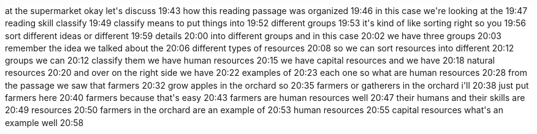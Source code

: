 at the supermarket okay let's discuss
19:43
how this reading passage was organized
19:46
in this case we're looking at the
19:47
reading skill classify
19:49
classify means to put things into
19:52
different groups
19:53
it's kind of like sorting right so you
19:56
sort different ideas or different
19:59
details
20:00
into different groups and in this case
20:02
we have three groups
20:03
remember the idea we talked about the
20:06
different types of resources
20:08
so we can sort resources into different
20:12
groups we can
20:12
classify them we have human resources
20:15
we have capital resources and we have
20:18
natural resources
20:20
and over on the right side we have
20:22
examples of
20:23
each one so what are human resources
20:28
from the passage we saw that farmers
20:32
grow apples in the orchard so
20:35
farmers or gatherers in the orchard i'll
20:38
just put farmers here
20:40
farmers because that's easy
20:43
farmers are human resources well
20:47
their humans and their skills are
20:49
resources
20:50
farmers in the orchard are an example of
20:53
human resources
20:55
capital resources what's an example well
20:58